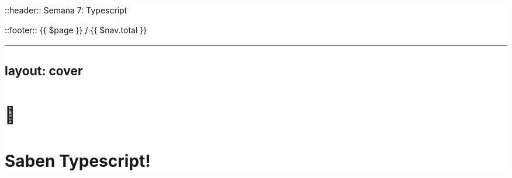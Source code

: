 ::header::
Semana 7: Typescript

::footer::
{{ $page }} / {{ $nav.total }}

---
layout: cover
---

# 🎉

# Saben Typescript!
